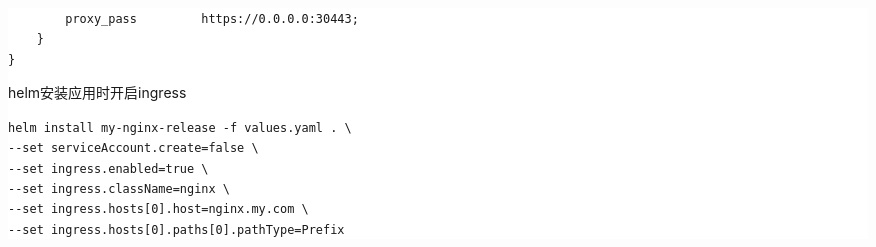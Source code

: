 ```txt
        proxy_pass         https://0.0.0.0:30443;
    }
}
```

helm安装应用时开启ingress

```
helm install my-nginx-release -f values.yaml . \
--set serviceAccount.create=false \
--set ingress.enabled=true \
--set ingress.className=nginx \
--set ingress.hosts[0].host=nginx.my.com \
--set ingress.hosts[0].paths[0].pathType=Prefix 
```
